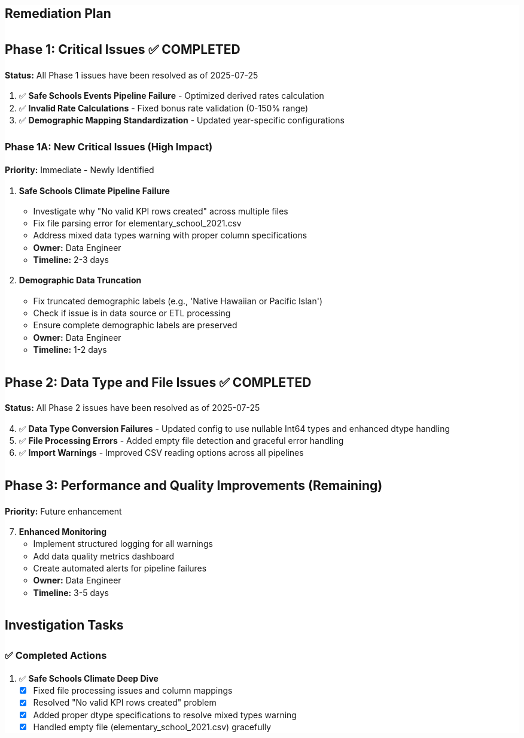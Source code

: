 ## Remediation Plan

## Phase 1: Critical Issues ✅ **COMPLETED**
**Status:** All Phase 1 issues have been resolved as of 2025-07-25

1. ✅ **Safe Schools Events Pipeline Failure** - Optimized derived rates calculation
2. ✅ **Invalid Rate Calculations** - Fixed bonus rate validation (0-150% range)  
3. ✅ **Demographic Mapping Standardization** - Updated year-specific configurations

### Phase 1A: New Critical Issues (High Impact)
**Priority:** Immediate - Newly Identified

1. **Safe Schools Climate Pipeline Failure**
   - Investigate why "No valid KPI rows created" across multiple files
   - Fix file parsing error for elementary_school_2021.csv
   - Address mixed data types warning with proper column specifications
   - **Owner:** Data Engineer
   - **Timeline:** 2-3 days

2. **Demographic Data Truncation**
   - Fix truncated demographic labels (e.g., 'Native Hawaiian or Pacific Islan')
   - Check if issue is in data source or ETL processing
   - Ensure complete demographic labels are preserved
   - **Owner:** Data Engineer
   - **Timeline:** 1-2 days

## Phase 2: Data Type and File Issues ✅ **COMPLETED**
**Status:** All Phase 2 issues have been resolved as of 2025-07-25

4. ✅ **Data Type Conversion Failures** - Updated config to use nullable Int64 types and enhanced dtype handling
5. ✅ **File Processing Errors** - Added empty file detection and graceful error handling  
6. ✅ **Import Warnings** - Improved CSV reading options across all pipelines

## Phase 3: Performance and Quality Improvements (Remaining)
**Priority:** Future enhancement

7. **Enhanced Monitoring**
   - Implement structured logging for all warnings
   - Add data quality metrics dashboard
   - Create automated alerts for pipeline failures
   - **Owner:** Data Engineer
   - **Timeline:** 3-5 days

## Investigation Tasks

### ✅ Completed Actions  
1. ✅ **Safe Schools Climate Deep Dive**
   - [x] Fixed file processing issues and column mappings
   - [x] Resolved "No valid KPI rows created" problem
   - [x] Added proper dtype specifications to resolve mixed types warning
   - [x] Handled empty file (elementary_school_2021.csv) gracefully
